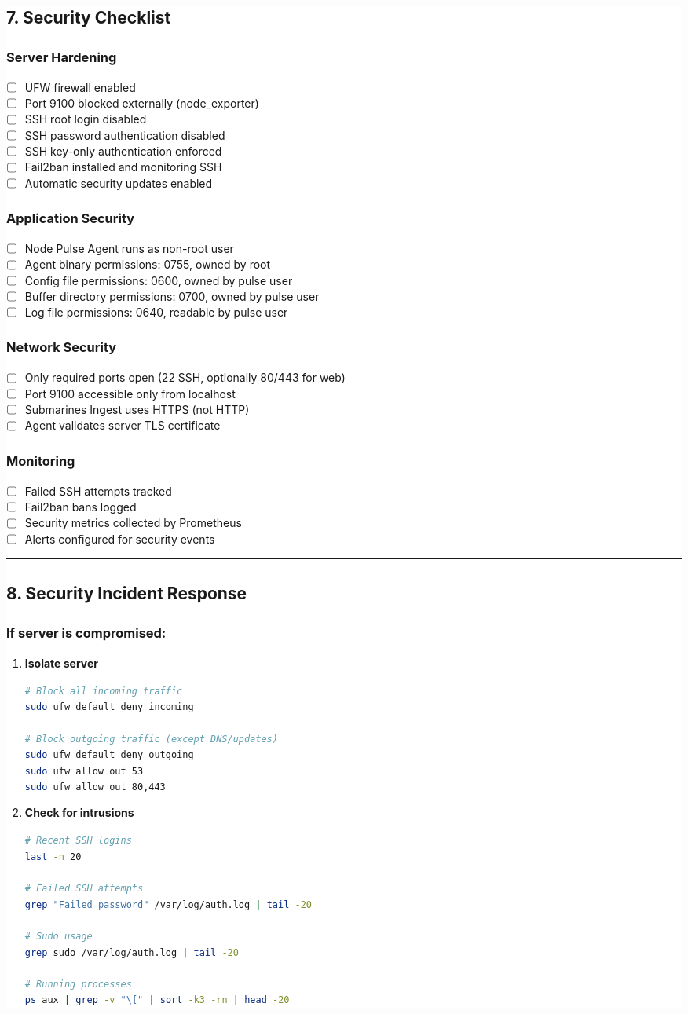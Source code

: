 
## 7. Security Checklist

### Server Hardening
- [ ] UFW firewall enabled
- [ ] Port 9100 blocked externally (node_exporter)
- [ ] SSH root login disabled
- [ ] SSH password authentication disabled
- [ ] SSH key-only authentication enforced
- [ ] Fail2ban installed and monitoring SSH
- [ ] Automatic security updates enabled

### Application Security
- [ ] Node Pulse Agent runs as non-root user
- [ ] Agent binary permissions: 0755, owned by root
- [ ] Config file permissions: 0600, owned by pulse user
- [ ] Buffer directory permissions: 0700, owned by pulse user
- [ ] Log file permissions: 0640, readable by pulse user

### Network Security
- [ ] Only required ports open (22 SSH, optionally 80/443 for web)
- [ ] Port 9100 accessible only from localhost
- [ ] Submarines Ingest uses HTTPS (not HTTP)
- [ ] Agent validates server TLS certificate

### Monitoring
- [ ] Failed SSH attempts tracked
- [ ] Fail2ban bans logged
- [ ] Security metrics collected by Prometheus
- [ ] Alerts configured for security events

---

## 8. Security Incident Response

### If server is compromised:

1. **Isolate server**
   ```bash
   # Block all incoming traffic
   sudo ufw default deny incoming

   # Block outgoing traffic (except DNS/updates)
   sudo ufw default deny outgoing
   sudo ufw allow out 53
   sudo ufw allow out 80,443
   ```

2. **Check for intrusions**
   ```bash
   # Recent SSH logins
   last -n 20

   # Failed SSH attempts
   grep "Failed password" /var/log/auth.log | tail -20

   # Sudo usage
   grep sudo /var/log/auth.log | tail -20

   # Running processes
   ps aux | grep -v "\[" | sort -k3 -rn | head -20
   ```

